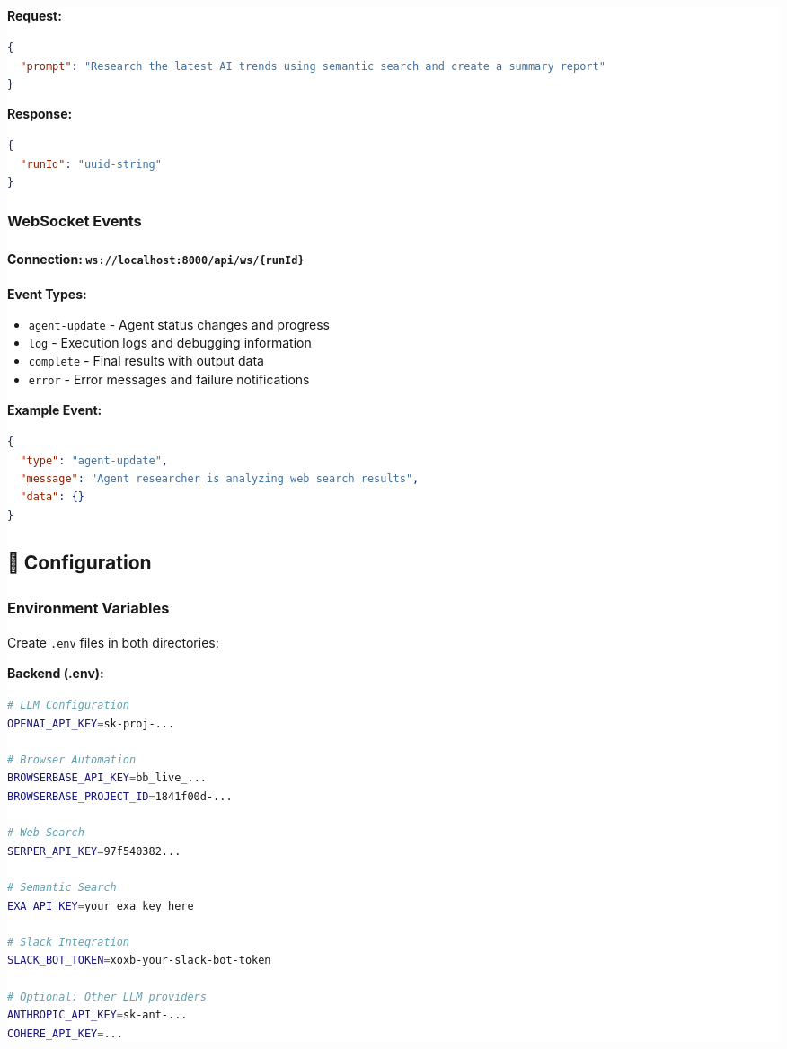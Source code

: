 **Request:**
```json
{
  "prompt": "Research the latest AI trends using semantic search and create a summary report"
}
```

**Response:**
```json
{
  "runId": "uuid-string"
}
```

### WebSocket Events

#### Connection: `ws://localhost:8000/api/ws/{runId}`

**Event Types:**
- `agent-update` - Agent status changes and progress
- `log` - Execution logs and debugging information  
- `complete` - Final results with output data
- `error` - Error messages and failure notifications

**Example Event:**
```json
{
  "type": "agent-update",
  "message": "Agent researcher is analyzing web search results",
  "data": {}
}
```

## 🔧 Configuration

### Environment Variables

Create `.env` files in both directories:

**Backend (.env):**
```bash
# LLM Configuration
OPENAI_API_KEY=sk-proj-...

# Browser Automation
BROWSERBASE_API_KEY=bb_live_...
BROWSERBASE_PROJECT_ID=1841f00d-...

# Web Search
SERPER_API_KEY=97f540382...

# Semantic Search
EXA_API_KEY=your_exa_key_here

# Slack Integration
SLACK_BOT_TOKEN=xoxb-your-slack-bot-token

# Optional: Other LLM providers
ANTHROPIC_API_KEY=sk-ant-...
COHERE_API_KEY=...
```
